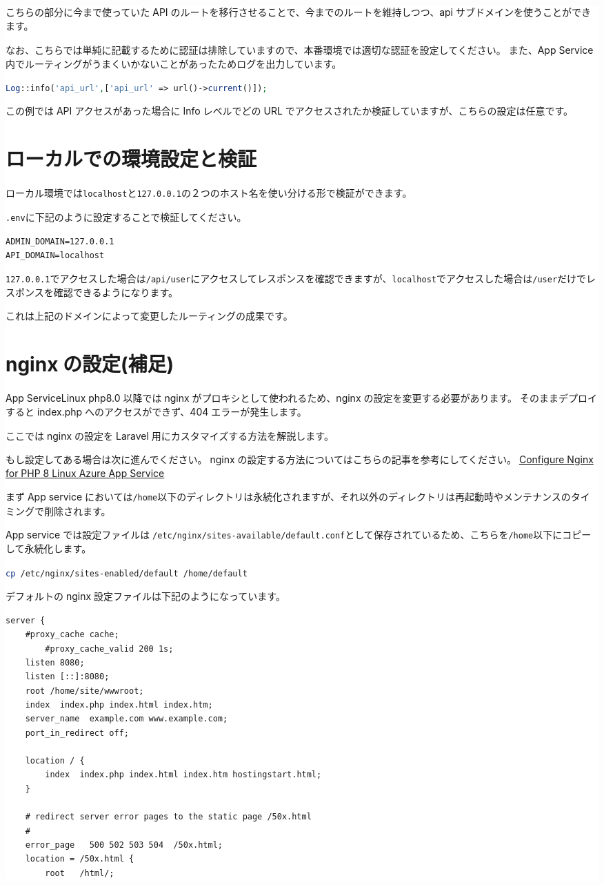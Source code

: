 こちらの部分に今まで使っていた API のルートを移行させることで、今までのルートを維持しつつ、api サブドメインを使うことができます。

なお、こちらでは単純に記載するために認証は排除していますので、本番環境では適切な認証を設定してください。
また、App Service 内でルーティングがうまくいかないことがあったためログを出力しています。

```php
Log::info('api_url',['api_url' => url()->current()]);
```

この例では API アクセスがあった場合に Info レベルでどの URL でアクセスされたか検証していますが、こちらの設定は任意です。

# ローカルでの環境設定と検証

ローカル環境では`localhost`と`127.0.0.1`の２つのホスト名を使い分ける形で検証ができます。

`.env`に下記のように設定することで検証してください。

```
ADMIN_DOMAIN=127.0.0.1
API_DOMAIN=localhost
```

`127.0.0.1`でアクセスした場合は`/api/user`にアクセスしてレスポンスを確認できますが、`localhost`でアクセスした場合は`/user`だけでレスポンスを確認できるようになります。

これは上記のドメインによって変更したルーティングの成果です。

# nginx の設定(補足)

App ServiceLinux php8.0 以降では nginx がプロキシとして使われるため、nginx の設定を変更する必要があります。
そのままデプロイすると index.php へのアクセスができず、404 エラーが発生します。

ここでは nginx の設定を Laravel 用にカスタマイズする方法を解説します。

もし設定してある場合は次に進んでください。
nginx の設定する方法についてはこちらの記事を参考にしてください。
[Configure Nginx for PHP 8 Linux Azure App Service](https://techcommunity.microsoft.com/t5/apps-on-azure-blog/configure-nginx-for-php-8-linux-azure-app-service/ba-p/3069373)

まず App service においては`/home`以下のディレクトリは永続化されますが、それ以外のディレクトリは再起動時やメンテナンスのタイミングで削除されます。

App service では設定ファイルは
`/etc/nginx/sites-available/default.conf`として保存されているため、こちらを`/home`以下にコピーして永続化します。

```bash
cp /etc/nginx/sites-enabled/default /home/default
```

デフォルトの nginx 設定ファイルは下記のようになっています。

```
server {
    #proxy_cache cache;
        #proxy_cache_valid 200 1s;
    listen 8080;
    listen [::]:8080;
    root /home/site/wwwroot;
    index  index.php index.html index.htm;
    server_name  example.com www.example.com;
    port_in_redirect off;

    location / {
        index  index.php index.html index.htm hostingstart.html;
    }

    # redirect server error pages to the static page /50x.html
    #
    error_page   500 502 503 504  /50x.html;
    location = /50x.html {
        root   /html/;
```